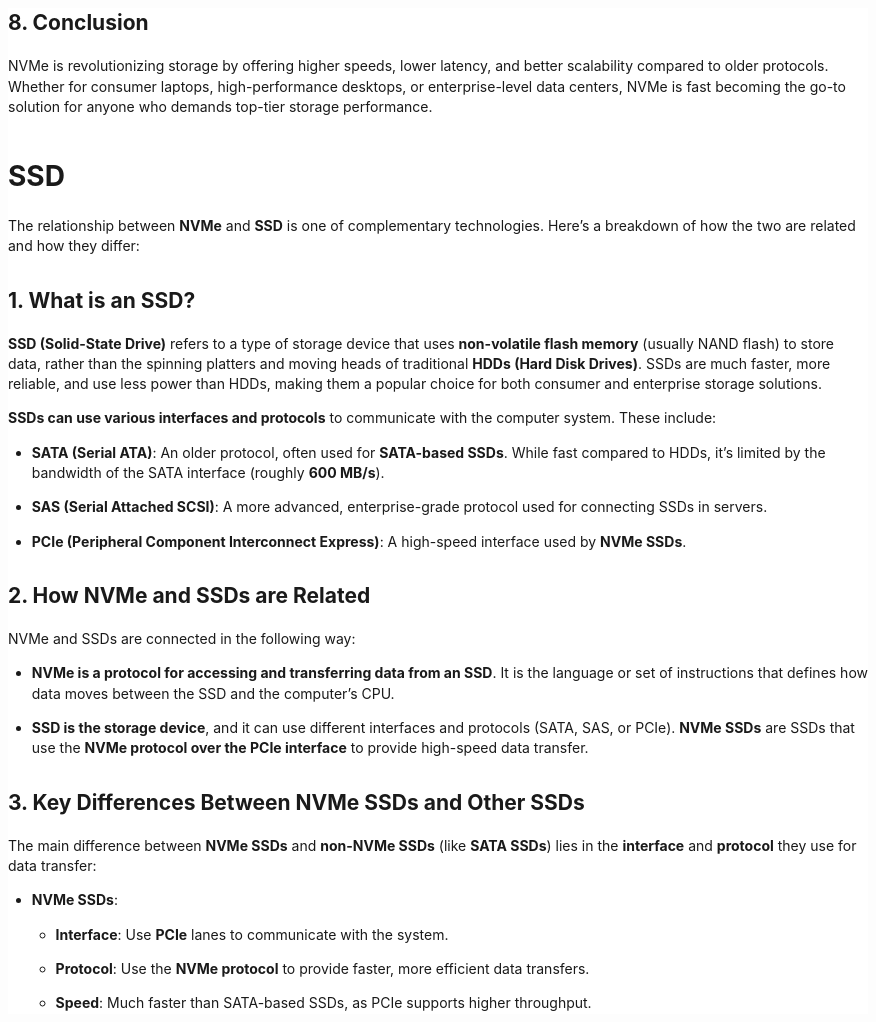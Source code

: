 ## 8. Conclusion

NVMe is revolutionizing storage by offering higher speeds, lower latency, and better scalability compared to older protocols. Whether for consumer laptops, high-performance desktops, or enterprise-level data centers, NVMe is fast becoming the go-to solution for anyone who demands top-tier storage performance.

# SSD

The relationship between **NVMe** and **SSD** is one of complementary technologies. Here’s a breakdown of how the two are related and how they differ:

## 1. What is an SSD?

**SSD (Solid-State Drive)** refers to a type of storage device that uses **non-volatile flash memory** (usually NAND flash) to store data, rather than the spinning platters and moving heads of traditional **HDDs (Hard Disk Drives)**. SSDs are much faster, more reliable, and use less power than HDDs, making them a popular choice for both consumer and enterprise storage solutions.

**SSDs can use various interfaces and protocols** to communicate with the computer system. These include:

- **SATA (Serial ATA)**: An older protocol, often used for **SATA-based SSDs**. While fast compared to HDDs, it’s limited by the bandwidth of the SATA interface (roughly **600 MB/s**).

- **SAS (Serial Attached SCSI)**: A more advanced, enterprise-grade protocol used for connecting SSDs in servers.

- **PCIe (Peripheral Component Interconnect Express)**: A high-speed interface used by **NVMe SSDs**.

## 2. How NVMe and SSDs are Related

NVMe and SSDs are connected in the following way:

- **NVMe is a protocol for accessing and transferring data from an SSD**. It is the language or set of instructions that defines how data moves between the SSD and the computer’s CPU.

- **SSD is the storage device**, and it can use different interfaces and protocols (SATA, SAS, or PCIe). **NVMe SSDs** are SSDs that use the **NVMe protocol over the PCIe interface** to provide high-speed data transfer.

## 3. Key Differences Between NVMe SSDs and Other SSDs

The main difference between **NVMe SSDs** and **non-NVMe SSDs** (like **SATA SSDs**) lies in the **interface** and **protocol** they use for data transfer:

- **NVMe SSDs**:

  - **Interface**: Use **PCIe** lanes to communicate with the system.

  - **Protocol**: Use the **NVMe protocol** to provide faster, more efficient data transfers.

  - **Speed**: Much faster than SATA-based SSDs, as PCIe supports higher throughput.
